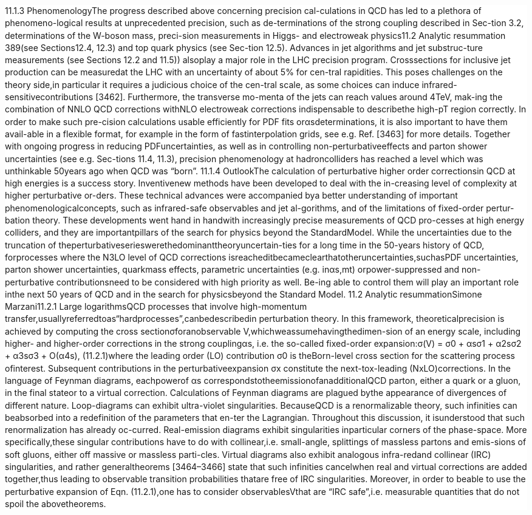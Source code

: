 11.1.3 PhenomenologyThe progress described above concerning precision cal-culations in QCD has led to a plethora of phenomeno-logical results at unprecedented precision, such as de-terminations of the strong coupling described in Sec-tion 3.2, determinations of the W-boson mass, preci-sion measurements in Higgs- and electroweak physics11.2 Analytic resummation 389(see Sections12.4, 12.3) and top quark physics (see Sec-tion 12.5). Advances in jet algorithms and jet substruc-ture measurements (see Sections 12.2 and 11.5)) alsoplay a major role in the LHC precision program. Crosssections for inclusive jet production can be measuredat the LHC with an uncertainty of about 5% for cen-tral rapidities. This poses challenges on the theory side,in particular it requires a judicious choice of the cen-tral scale, as some choices can induce infrared-sensitivecontributions [3462]. Furthermore, the transverse mo-menta of the jets can reach values around 4TeV, mak-ing the combination of NNLO QCD corrections withNLO electroweak corrections indispensable to describethe high-pT region correctly. In order to make such pre-cision calculations usable efficiently for PDF fits orαsdeterminations, it is also important to have them avail-able in a flexible format, for example in the form of fastinterpolation grids, see e.g. Ref. [3463] for more details.
Together with ongoing progress in reducing PDFuncertainties, as well as in controlling non-perturbativeeffects and parton shower uncertainties (see e.g. Sec-tions 11.4, 11.3), precision phenomenology at hadroncolliders has reached a level which was unthinkable 50years ago when QCD was “born”.
11.1.4 OutlookThe calculation of perturbative higher order correctionsin QCD at high energies is a success story. Inventivenew methods have been developed to deal with the in-creasing level of complexity at higher perturbative or-ders. These technical advances were accompanied bya better understanding of important phenomenologicalconcepts, such as infrared-safe observables and jet al-gorithms, and of the limitations of fixed-order pertur-bation theory. These developments went hand in handwith increasingly precise measurements of QCD pro-cesses at high energy colliders, and they are importantpillars of the search for physics beyond the StandardModel.
While the uncertainties due to the truncation of theperturbativeserieswerethedominanttheoryuncertain-ties for a long time in the 50-years history of QCD, forprocesses where the N3LO level of QCD corrections isreacheditbecameclearthatotheruncertainties,suchasPDF uncertainties, parton shower uncertainties, quarkmass effects, parametric uncertainties (e.g. inαs,mt) orpower-suppressed and non-perturbative contributionsneed to be considered with high priority as well. Be-ing able to control them will play an important role inthe next 50 years of QCD and in the search for physicsbeyond the Standard Model.
11.2 Analytic resummationSimone Marzani11.2.1 Large logarithmsQCD processes that involve high-momentum transfer,usuallyreferredtoas“hardprocesses”,canbedescribedin perturbation theory. In this framework, theoreticalprecision is achieved by computing the cross sectionσforanobservable V,whichweassumehavingthedimen-sion of an energy scale, including higher- and higher-order corrections in the strong couplingαs, i.e. the so-called fixed-order expansion:σ(V) = σ0 + αsσ1 + α2sσ2 + α3sσ3 + O(α4s), (11.2.1)where the leading order (LO) contribution σ0 is theBorn-level cross section for the scattering process ofinterest. Subsequent contributions in the perturbativeexpansion σx constitute the next-tox-leading (NxLO)corrections. In the language of Feynman diagrams, eachpowerof αs correspondstotheemissionofanadditionalQCD parton, either a quark or a gluon, in the final stateor to a virtual correction.
Calculations of Feynman diagrams are plagued bythe appearance of divergences of different nature. Loop-diagrams can exhibit ultra-violet singularities. BecauseQCD is a renormalizable theory, such infinities can beabsorbed into a redefinition of the parameters that en-ter the Lagrangian. Throughout this discussion, it isunderstood that such renormalization has already oc-curred. Real-emission diagrams exhibit singularities inparticular corners of the phase-space. More specifically,these singular contributions have to do with collinear,i.e. small-angle, splittings of massless partons and emis-sions of soft gluons, either off massive or massless parti-cles. Virtual diagrams also exhibit analogous infra-redand collinear (IRC) singularities, and rather generaltheorems [3464–3466] state that such infinities cancelwhen real and virtual corrections are added together,thus leading to observable transition probabilities thatare free of IRC singularities. Moreover, in order to beable to use the perturbative expansion of Eqn. (11.2.1),one has to consider observablesVthat are “IRC safe”,i.e. measurable quantities that do not spoil the abovetheorems.